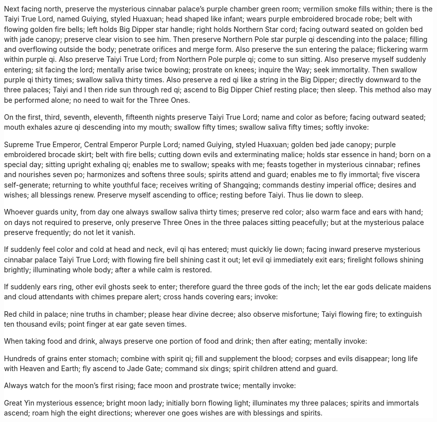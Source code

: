 Next facing north, preserve the mysterious cinnabar palace’s purple chamber green room; vermilion smoke fills within; there is the Taiyi True Lord, named Guiying, styled Huaxuan; head shaped like infant; wears purple embroidered brocade robe; belt with flowing golden fire bells; left holds Big Dipper star handle; right holds Northern Star cord; facing outward seated on golden bed with jade canopy; preserve clear vision to see him. Then preserve Northern Pole star purple qi descending into the palace; filling and overflowing outside the body; penetrate orifices and merge form. Also preserve the sun entering the palace; flickering warm within purple qi. Also preserve Taiyi True Lord; from Northern Pole purple qi; come to sun sitting. Also preserve myself suddenly entering; sit facing the lord; mentally arise twice bowing; prostrate on knees; inquire the Way; seek immortality. Then swallow purple qi thirty times; swallow saliva thirty times. Also preserve a red qi like a string in the Big Dipper; directly downward to the three palaces; Taiyi and I then ride sun through red qi; ascend to Big Dipper Chief resting place; then sleep. This method also may be performed alone; no need to wait for the Three Ones.

On the first, third, seventh, eleventh, fifteenth nights preserve Taiyi True Lord; name and color as before; facing outward seated; mouth exhales azure qi descending into my mouth; swallow fifty times; swallow saliva fifty times; softly invoke:

Supreme True Emperor, Central Emperor Purple Lord; named Guiying, styled Huaxuan; golden bed jade canopy; purple embroidered brocade skirt; belt with fire bells; cutting down evils and exterminating malice; holds star essence in hand; born on a special day; sitting upright exhaling qi; enables me to swallow; speaks with me; feasts together in mysterious cinnabar; refines and nourishes seven po; harmonizes and softens three souls; spirits attend and guard; enables me to fly immortal; five viscera self-generate; returning to white youthful face; receives writing of Shangqing; commands destiny imperial office; desires and wishes; all blessings renew. Preserve myself ascending to office; resting before Taiyi. Thus lie down to sleep.

Whoever guards unity, from day one always swallow saliva thirty times; preserve red color; also warm face and ears with hand; on days not required to preserve, only preserve Three Ones in the three palaces sitting peacefully; but at the mysterious palace preserve frequently; do not let it vanish.

If suddenly feel color and cold at head and neck, evil qi has entered; must quickly lie down; facing inward preserve mysterious cinnabar palace Taiyi True Lord; with flowing fire bell shining cast it out; let evil qi immediately exit ears; firelight follows shining brightly; illuminating whole body; after a while calm is restored.

If suddenly ears ring, other evil ghosts seek to enter; therefore guard the three gods of the inch; let the ear gods delicate maidens and cloud attendants with chimes prepare alert; cross hands covering ears; invoke:

Red child in palace; nine truths in chamber; please hear divine decree; also observe misfortune; Taiyi flowing fire; to extinguish ten thousand evils; point finger at ear gate seven times.

When taking food and drink, always preserve one portion of food and drink; then after eating; mentally invoke:

Hundreds of grains enter stomach; combine with spirit qi; fill and supplement the blood; corpses and evils disappear; long life with Heaven and Earth; fly ascend to Jade Gate; command six dings; spirit children attend and guard.

Always watch for the moon’s first rising; face moon and prostrate twice; mentally invoke:

Great Yin mysterious essence; bright moon lady; initially born flowing light; illuminates my three palaces; spirits and immortals ascend; roam high the eight directions; wherever one goes wishes are with blessings and spirits.
